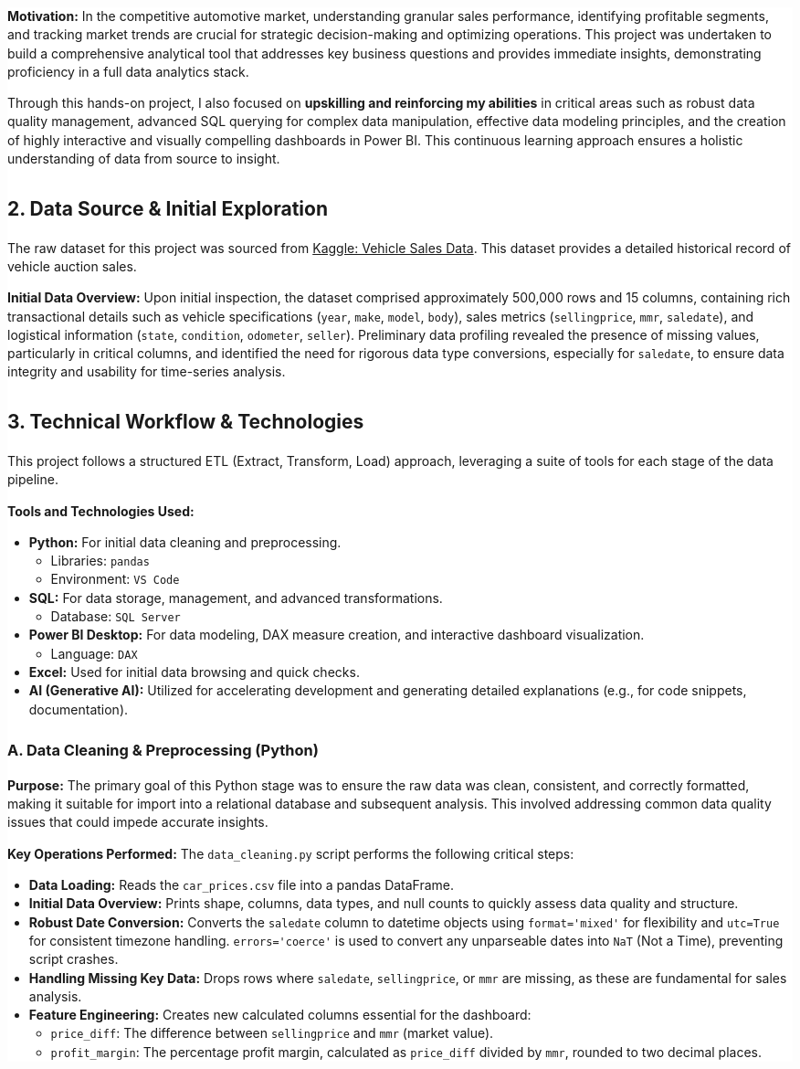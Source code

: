 **Motivation:**
In the competitive automotive market, understanding granular sales performance, identifying profitable segments, and tracking market trends are crucial for strategic decision-making and optimizing operations. This project was undertaken to build a comprehensive analytical tool that addresses key business questions and provides immediate insights, demonstrating proficiency in a full data analytics stack.

Through this hands-on project, I also focused on **upskilling and reinforcing my abilities** in critical areas such as robust data quality management, advanced SQL querying for complex data manipulation, effective data modeling principles, and the creation of highly interactive and visually compelling dashboards in Power BI. This continuous learning approach ensures a holistic understanding of data from source to insight.

## 2. Data Source & Initial Exploration

The raw dataset for this project was sourced from [Kaggle: Vehicle Sales Data](https://www.kaggle.com/datasets/syedanwarafridi/vehicle-sales-data). This dataset provides a detailed historical record of vehicle auction sales.

**Initial Data Overview:**
Upon initial inspection, the dataset comprised approximately 500,000 rows and 15 columns, containing rich transactional details such as vehicle specifications (`year`, `make`, `model`, `body`), sales metrics (`sellingprice`, `mmr`, `saledate`), and logistical information (`state`, `condition`, `odometer`, `seller`). Preliminary data profiling revealed the presence of missing values, particularly in critical columns, and identified the need for rigorous data type conversions, especially for `saledate`, to ensure data integrity and usability for time-series analysis.

## 3. Technical Workflow & Technologies

This project follows a structured ETL (Extract, Transform, Load) approach, leveraging a suite of tools for each stage of the data pipeline.

**Tools and Technologies Used:**
* **Python:** For initial data cleaning and preprocessing.
    * Libraries: `pandas`
    * Environment: `VS Code`
* **SQL:** For data storage, management, and advanced transformations.
    * Database: `SQL Server`
* **Power BI Desktop:** For data modeling, DAX measure creation, and interactive dashboard visualization.
    * Language: `DAX`
* **Excel:** Used for initial data browsing and quick checks.
* **AI (Generative AI):** Utilized for accelerating development and generating detailed explanations (e.g., for code snippets, documentation).

### A. Data Cleaning & Preprocessing (Python)

**Purpose:** The primary goal of this Python stage was to ensure the raw data was clean, consistent, and correctly formatted, making it suitable for import into a relational database and subsequent analysis. This involved addressing common data quality issues that could impede accurate insights.

**Key Operations Performed:**
The `data_cleaning.py` script performs the following critical steps:
* **Data Loading:** Reads the `car_prices.csv` file into a pandas DataFrame.
* **Initial Data Overview:** Prints shape, columns, data types, and null counts to quickly assess data quality and structure.
* **Robust Date Conversion:** Converts the `saledate` column to datetime objects using `format='mixed'` for flexibility and `utc=True` for consistent timezone handling. `errors='coerce'` is used to convert any unparseable dates into `NaT` (Not a Time), preventing script crashes.
* **Handling Missing Key Data:** Drops rows where `saledate`, `sellingprice`, or `mmr` are missing, as these are fundamental for sales analysis.
* **Feature Engineering:** Creates new calculated columns essential for the dashboard:
    * `price_diff`: The difference between `sellingprice` and `mmr` (market value).
    * `profit_margin`: The percentage profit margin, calculated as `price_diff` divided by `mmr`, rounded to two decimal places.